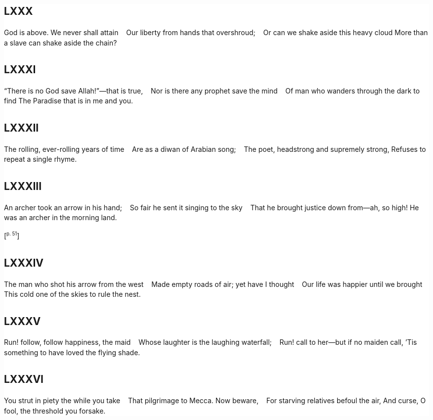 ## LXXX

God is above. We never shall attain
&nbsp;&nbsp;&nbsp;Our liberty from hands that overshroud;
&nbsp;&nbsp;&nbsp;Or can we shake aside this heavy cloud
More than a slave can shake aside the chain?

## LXXXI

“There is no God save Allah!”—that is true,
&nbsp;&nbsp;&nbsp;Nor is there any prophet save the mind
&nbsp;&nbsp;&nbsp;Of man who wanders through the dark to find
The Paradise that is in me and you.

## LXXXII

The rolling, ever-rolling years of time
&nbsp;&nbsp;&nbsp;Are as a diwan of Arabian song;
&nbsp;&nbsp;&nbsp;The poet, headstrong and supremely strong,
Refuses to repeat a single rhyme.

## LXXXIII

An archer took an arrow in his hand;
&nbsp;&nbsp;&nbsp;So fair he sent it singing to the sky
&nbsp;&nbsp;&nbsp;That he brought justice down from—ah, so high!
He was an archer in the morning land.

<span id="p51">[<sup><small>p. 51</small></sup>]</span>

## LXXXIV

The man who shot his arrow from the west
&nbsp;&nbsp;&nbsp;Made empty roads of air; yet have I thought
&nbsp;&nbsp;&nbsp;Our life was happier until we brought
This cold one of the skies to rule the nest.

## LXXXV

Run! follow, follow happiness, the maid
&nbsp;&nbsp;&nbsp;Whose laughter is the laughing waterfall;
&nbsp;&nbsp;&nbsp;Run! call to her—but if no maiden call,
’Tis something to have loved the flying shade.

## LXXXVI

You strut in piety the while you take
&nbsp;&nbsp;&nbsp;That pilgrimage to Mecca. Now beware,
&nbsp;&nbsp;&nbsp;For starving relatives befoul the air,
And curse, O fool, the threshold you forsake.
